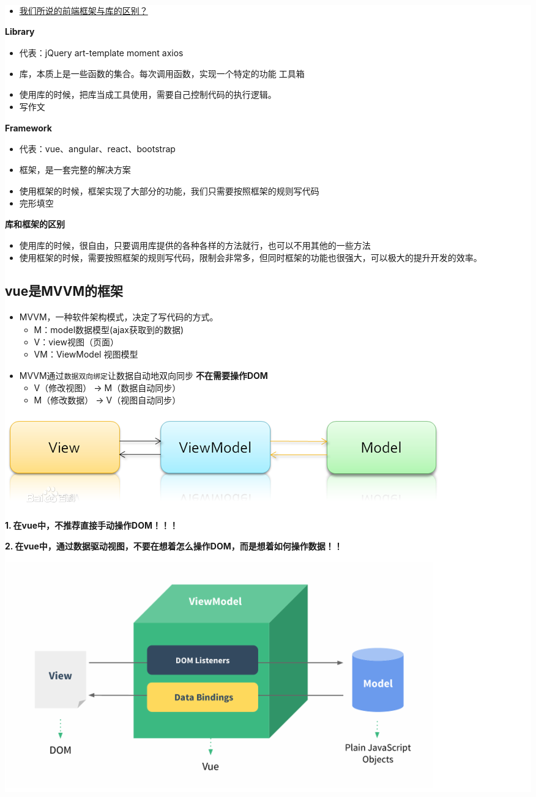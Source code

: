 - [我们所说的前端框架与库的区别？](https://zhuanlan.zhihu.com/p/26078359?group_id=830801800406917120)

**Library**

+ 代表：jQuery  art-template moment  axios

+ 库，本质上是一些函数的集合。每次调用函数，实现一个特定的功能   工具箱

- 使用库的时候，把库当成工具使用，需要自己控制代码的执行逻辑。
- 写作文

**Framework**

+ 代表：vue、angular、react、bootstrap

+ 框架，是一套完整的解决方案

- 使用框架的时候，框架实现了大部分的功能，我们只需要按照框架的规则写代码
- 完形填空

**库和框架的区别**

+ 使用库的时候，很自由，只要调用库提供的各种各样的方法就行，也可以不用其他的一些方法
+ 使用框架的时候，需要按照框架的规则写代码，限制会非常多，但同时框架的功能也很强大，可以极大的提升开发的效率。

## vue是MVVM的框架

+ MVVM，一种软件架构模式，决定了写代码的方式。
  + M：model数据模型(ajax获取到的数据)	
  + V：view视图（页面）
  + VM：ViewModel 视图模型

- MVVM通过`数据双向绑定`让数据自动地双向同步  **不在需要操作DOM**
  - V（修改视图） -> M（数据自动同步）
  - M（修改数据） -> V（视图自动同步）

![](images/MVVM.png)

**1. 在vue中，不推荐直接手动操作DOM！！！**     

**2. 在vue中，通过数据驱动视图，不要在想着怎么操作DOM，而是想着如何操作数据！！**

![](images/双向数据绑定.png)